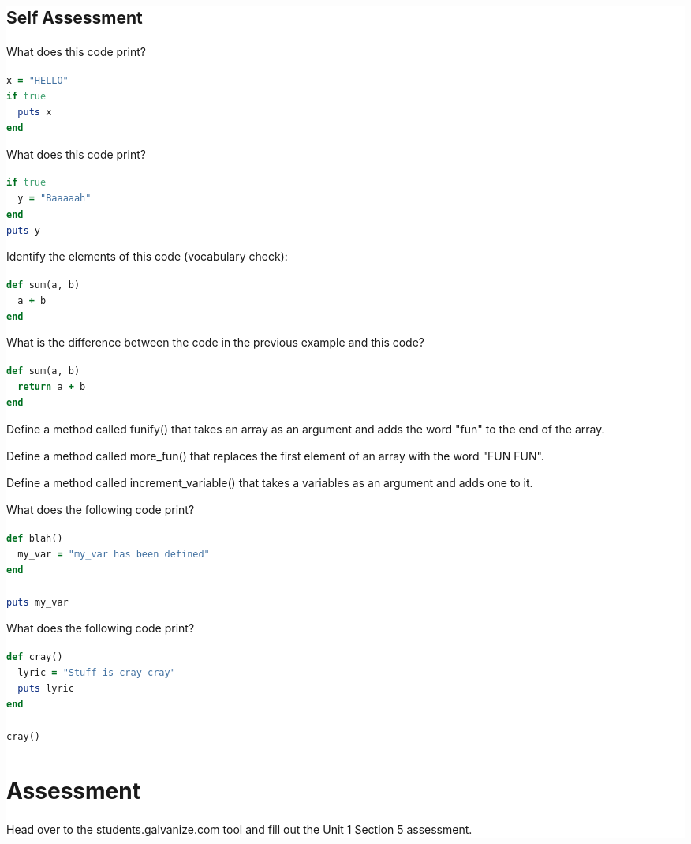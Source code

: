 ## Self Assessment

What does this code print?

```ruby
x = "HELLO"
if true
  puts x
end
```

What does this code print?

```ruby
if true
  y = "Baaaaah"
end
puts y
```

Identify the elements of this code (vocabulary check):

```ruby
def sum(a, b)
  a + b
end
```

What is the difference between the code in the previous example and this code?

```ruby
def sum(a, b)
  return a + b
end
```

Define a method called funify() that takes an array as an argument and adds the word "fun" to the end of the array.

Define a method called more_fun() that replaces the first element of an array with the word "FUN FUN".

Define a method called increment_variable() that takes a variables as an argument and adds one to it.

What does the following code print?
```ruby
def blah()
  my_var = "my_var has been defined"
end

puts my_var
```

What does the following code print?
```ruby
def cray()
  lyric = "Stuff is cray cray"
  puts lyric
end

cray()
```

# Assessment

Head over to the [students.galvanize.com](students.galvanize.com) tool and fill out the Unit 1 Section 5 assessment.
